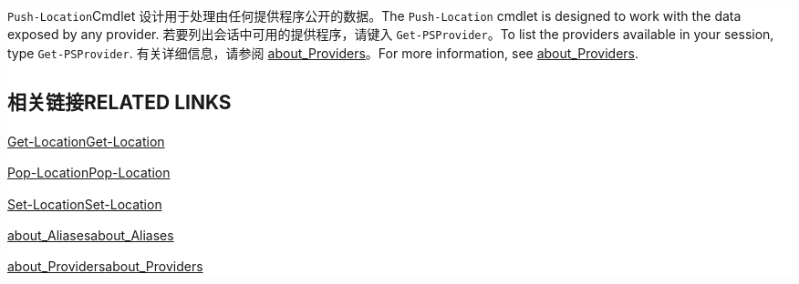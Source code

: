 <span data-ttu-id="162c8-192">`Push-Location`Cmdlet 设计用于处理由任何提供程序公开的数据。</span><span class="sxs-lookup"><span data-stu-id="162c8-192">The `Push-Location` cmdlet is designed to work with the data exposed by any provider.</span></span> <span data-ttu-id="162c8-193">若要列出会话中可用的提供程序，请键入 `Get-PSProvider`。</span><span class="sxs-lookup"><span data-stu-id="162c8-193">To list the providers available in your session, type `Get-PSProvider`.</span></span> <span data-ttu-id="162c8-194">有关详细信息，请参阅 [about_Providers](../Microsoft.PowerShell.Core/About/about_Providers.md)。</span><span class="sxs-lookup"><span data-stu-id="162c8-194">For more information, see [about_Providers](../Microsoft.PowerShell.Core/About/about_Providers.md).</span></span>

## <span data-ttu-id="162c8-195">相关链接</span><span class="sxs-lookup"><span data-stu-id="162c8-195">RELATED LINKS</span></span>

[<span data-ttu-id="162c8-196">Get-Location</span><span class="sxs-lookup"><span data-stu-id="162c8-196">Get-Location</span></span>](Get-Location.md)

[<span data-ttu-id="162c8-197">Pop-Location</span><span class="sxs-lookup"><span data-stu-id="162c8-197">Pop-Location</span></span>](Pop-Location.md)

[<span data-ttu-id="162c8-198">Set-Location</span><span class="sxs-lookup"><span data-stu-id="162c8-198">Set-Location</span></span>](Set-Location.md)

[<span data-ttu-id="162c8-199">about_Aliases</span><span class="sxs-lookup"><span data-stu-id="162c8-199">about_Aliases</span></span>](../Microsoft.PowerShell.Core/About/about_Aliases.md)

[<span data-ttu-id="162c8-200">about_Providers</span><span class="sxs-lookup"><span data-stu-id="162c8-200">about_Providers</span></span>](../Microsoft.PowerShell.Core/About/about_Providers.md)
